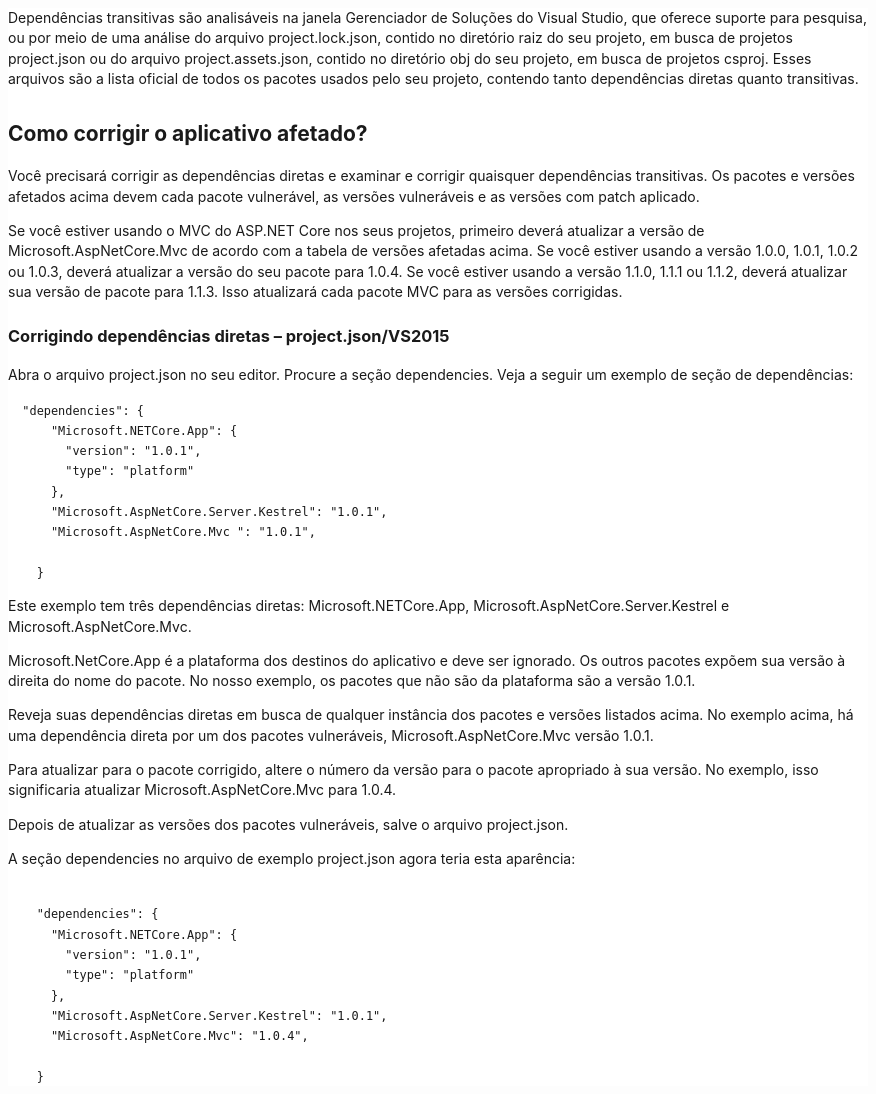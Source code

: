 Dependências transitivas são analisáveis na janela Gerenciador de Soluções do Visual Studio, que oferece suporte para pesquisa, ou por meio de uma análise do arquivo project.lock.json, contido no diretório raiz do seu projeto, em busca de projetos project.json ou do arquivo project.assets.json, contido no diretório obj do seu projeto, em busca de projetos csproj. Esses arquivos são a lista oficial de todos os pacotes usados pelo seu projeto, contendo tanto dependências diretas quanto transitivas.

Como corrigir o aplicativo afetado?
-----------------------------------

Você precisará corrigir as dependências diretas e examinar e corrigir quaisquer dependências transitivas. Os pacotes e versões afetados acima devem cada pacote vulnerável, as versões vulneráveis e as versões com patch aplicado.

Se você estiver usando o MVC do ASP.NET Core nos seus projetos, primeiro deverá atualizar a versão de Microsoft.AspNetCore.Mvc de acordo com a tabela de versões afetadas acima. Se você estiver usando a versão 1.0.0, 1.0.1, 1.0.2 ou 1.0.3, deverá atualizar a versão do seu pacote para 1.0.4. Se você estiver usando a versão 1.1.0, 1.1.1 ou 1.1.2, deverá atualizar sua versão de pacote para 1.1.3. Isso atualizará cada pacote MVC para as versões corrigidas.

### Corrigindo dependências diretas – project.json/VS2015

Abra o arquivo project.json no seu editor. Procure a seção dependencies. Veja a seguir um exemplo de seção de dependências:

  ```
    "dependencies": {
        "Microsoft.NETCore.App": {
          "version": "1.0.1",
          "type": "platform"
        },
        "Microsoft.AspNetCore.Server.Kestrel": "1.0.1",
        "Microsoft.AspNetCore.Mvc ": "1.0.1",
         
      }
  ```

Este exemplo tem três dependências diretas: Microsoft.NETCore.App, Microsoft.AspNetCore.Server.Kestrel e Microsoft.AspNetCore.Mvc.

Microsoft.NetCore.App é a plataforma dos destinos do aplicativo e deve ser ignorado. Os outros pacotes expõem sua versão à direita do nome do pacote. No nosso exemplo, os pacotes que não são da plataforma são a versão 1.0.1.

Reveja suas dependências diretas em busca de qualquer instância dos pacotes e versões listados acima. No exemplo acima, há uma dependência direta por um dos pacotes vulneráveis, Microsoft.AspNetCore.Mvc versão 1.0.1.

Para atualizar para o pacote corrigido, altere o número da versão para o pacote apropriado à sua versão. No exemplo, isso significaria atualizar Microsoft.AspNetCore.Mvc para 1.0.4.

Depois de atualizar as versões dos pacotes vulneráveis, salve o arquivo project.json.

A seção dependencies no arquivo de exemplo project.json agora teria esta aparência:

  ```

      "dependencies": {
        "Microsoft.NETCore.App": {
          "version": "1.0.1",
          "type": "platform"
        },
        "Microsoft.AspNetCore.Server.Kestrel": "1.0.1",
        "Microsoft.AspNetCore.Mvc": "1.0.4",
          
      }
  ```
